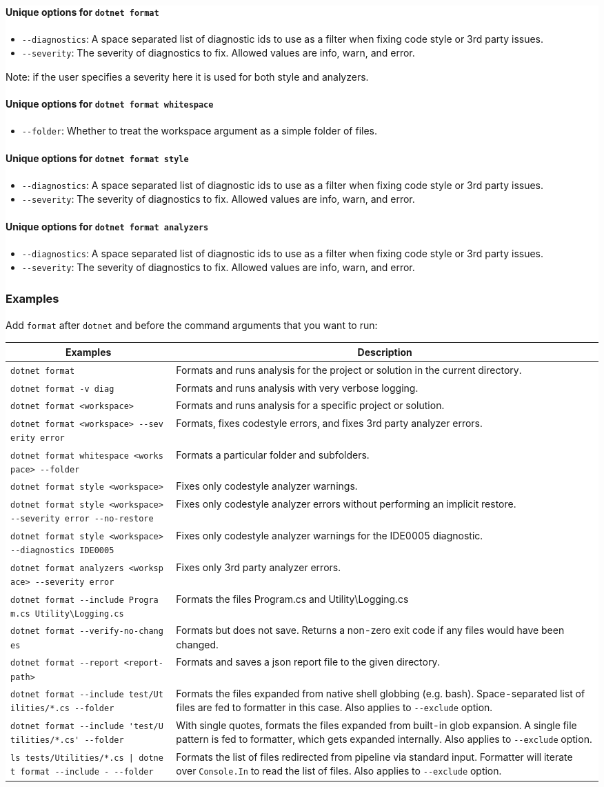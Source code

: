 #### Unique options for `dotnet format`
 - `--diagnostics`: A space separated list of diagnostic ids to use as a filter when fixing code style or 3rd party issues.
 - `--severity`: The severity of diagnostics to fix. Allowed values are info, warn, and error.

Note: if the user specifies a severity here it is used for both style and analyzers.

#### Unique options for `dotnet format whitespace`
 - `--folder`: Whether to treat the workspace argument as a simple folder of files.

#### Unique options for `dotnet format style`
 - `--diagnostics`: A space separated list of diagnostic ids to use as a filter when fixing code style or 3rd party issues.
 - `--severity`: The severity of diagnostics to fix. Allowed values are info, warn, and error.

#### Unique options for `dotnet format analyzers`
 - `--diagnostics`: A space separated list of diagnostic ids to use as a filter when fixing code style or 3rd party issues.
 - `--severity`: The severity of diagnostics to fix. Allowed values are info, warn, and error.

### Examples

Add `format` after `dotnet` and before the command arguments that you want to run:

| Examples                                                         | Description                                                                                        |
| ---------------------------------------------------------------- |--------------------------------------------------------------------------------------------------- |
| `dotnet format`                                                  | Formats and runs analysis for the project or solution in the current directory.                    |
| `dotnet format -v diag`                                          | Formats and runs analysis with very verbose logging.                                               |
| `dotnet format <workspace>`                                      | Formats and runs analysis for a specific project or solution.                                      |
| `dotnet format <workspace> --severity error`                     | Formats, fixes codestyle errors, and fixes 3rd party analyzer errors.                              |
| `dotnet format whitespace <workspace> --folder`                  | Formats a particular folder and subfolders.                                                        |
| `dotnet format style <workspace>`                                | Fixes only codestyle analyzer warnings.                                                            |
| `dotnet format style <workspace> --severity error --no-restore` | Fixes only codestyle analyzer errors without performing an implicit restore.                       |
| `dotnet format style <workspace> --diagnostics IDE0005`          | Fixes only codestyle analyzer warnings for the IDE0005 diagnostic.                                 |
| `dotnet format analyzers <workspace> --severity error`           | Fixes only 3rd party analyzer errors.                                                              |
| `dotnet format --include Program.cs Utility\Logging.cs`          | Formats the files Program.cs and Utility\Logging.cs                                                |
| `dotnet format --verify-no-changes`                              | Formats but does not save. Returns a non-zero exit code if any files would have been changed.      |
| `dotnet format --report <report-path>`                           | Formats and saves a json report file to the given directory.                                       |
| `dotnet format --include test/Utilities/*.cs --folder`           | Formats the files expanded from native shell globbing (e.g. bash). Space-separated list of files are fed to formatter in this case. Also applies to `--exclude` option. |
| `dotnet format --include 'test/Utilities/*.cs' --folder`         | With single quotes, formats the files expanded from built-in glob expansion. A single file pattern is fed to formatter, which gets expanded internally. Also applies to `--exclude` option. |
| `ls tests/Utilities/*.cs \| dotnet format --include - --folder`  | Formats the list of files redirected from pipeline via standard input. Formatter will iterate over `Console.In` to read the list of files. Also applies to `--exclude` option. |
